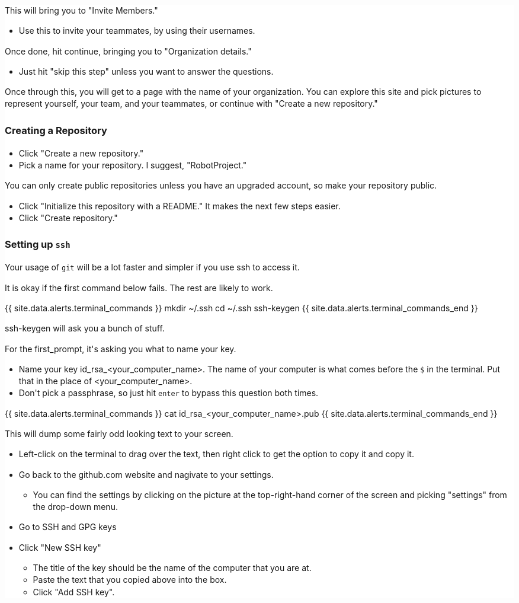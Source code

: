 This will bring you to "Invite Members."

- Use this to invite your teammates, by using their usernames.

Once done, hit continue, bringing you to "Organization details."

- Just hit "skip this step" unless you want to answer the questions.

Once through this, you will get to a page with the name of your organization. You can explore this site and pick pictures to represent yourself, your team, and your teammates, or continue with "Create a new repository."

### Creating a Repository

- Click "Create a new repository."
- Pick a name for your repository. I suggest, "RobotProject."

You can only create public repositories unless you have an upgraded account, so make your repository public.

- Click "Initialize this repository with a README." It makes the next few steps easier.
- Click "Create repository."

### Setting up `ssh`

Your usage of `git` will be a lot faster and simpler if you use ssh to access it.

It is okay if the first command below fails. The rest are likely to work.

{{ site.data.alerts.terminal_commands }}
mkdir ~/.ssh
cd ~/.ssh
ssh-keygen
{{ site.data.alerts.terminal_commands_end }}

ssh-keygen will ask you a bunch of stuff.

For the first_prompt, it's asking you what to name your key.

- Name your key id_rsa_\<your_computer_name\>. The name of your computer is what comes before the `$` in the terminal. Put that in the place of \<your_computer_name\>.
- Don't pick a passphrase, so just hit `enter` to bypass this question both times.

{{ site.data.alerts.terminal_commands }}
cat id_rsa_\<your_computer_name\>.pub
{{ site.data.alerts.terminal_commands_end }}

This will dump some fairly odd looking text to your screen.

- Left-click on the terminal to drag over the text, then right click to get the option to copy it and copy it.

- Go back to the github.com website and nagivate to your settings.
  - You can find the settings by clicking on the picture at the top-right-hand corner of the screen and picking "settings" from the drop-down menu.
- Go to SSH and GPG keys
- Click "New SSH key"
  - The title of the key should be the name of the computer that you are at.
  - Paste the text that you copied above into the box.
  - Click "Add SSH key".
